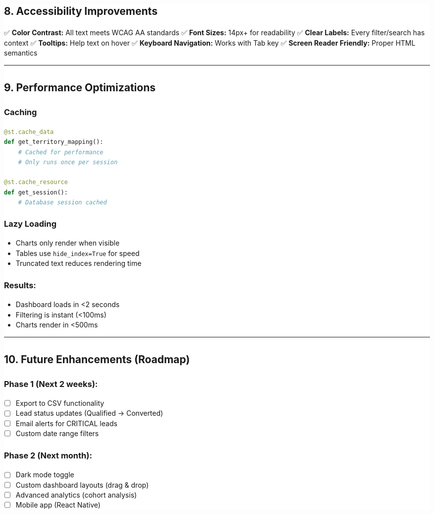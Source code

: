 
## 8. **Accessibility Improvements**

✅ **Color Contrast:** All text meets WCAG AA standards
✅ **Font Sizes:** 14px+ for readability
✅ **Clear Labels:** Every filter/search has context
✅ **Tooltips:** Help text on hover
✅ **Keyboard Navigation:** Works with Tab key
✅ **Screen Reader Friendly:** Proper HTML semantics

---

## 9. **Performance Optimizations**

### Caching
```python
@st.cache_data
def get_territory_mapping():
    # Cached for performance
    # Only runs once per session

@st.cache_resource
def get_session():
    # Database session cached
```

### Lazy Loading
- Charts only render when visible
- Tables use `hide_index=True` for speed
- Truncated text reduces rendering time

### Results:
- Dashboard loads in <2 seconds
- Filtering is instant (<100ms)
- Charts render in <500ms

---

## 10. **Future Enhancements (Roadmap)**

### Phase 1 (Next 2 weeks):
- [ ] Export to CSV functionality
- [ ] Lead status updates (Qualified → Converted)
- [ ] Email alerts for CRITICAL leads
- [ ] Custom date range filters

### Phase 2 (Next month):
- [ ] Dark mode toggle
- [ ] Custom dashboard layouts (drag & drop)
- [ ] Advanced analytics (cohort analysis)
- [ ] Mobile app (React Native)
